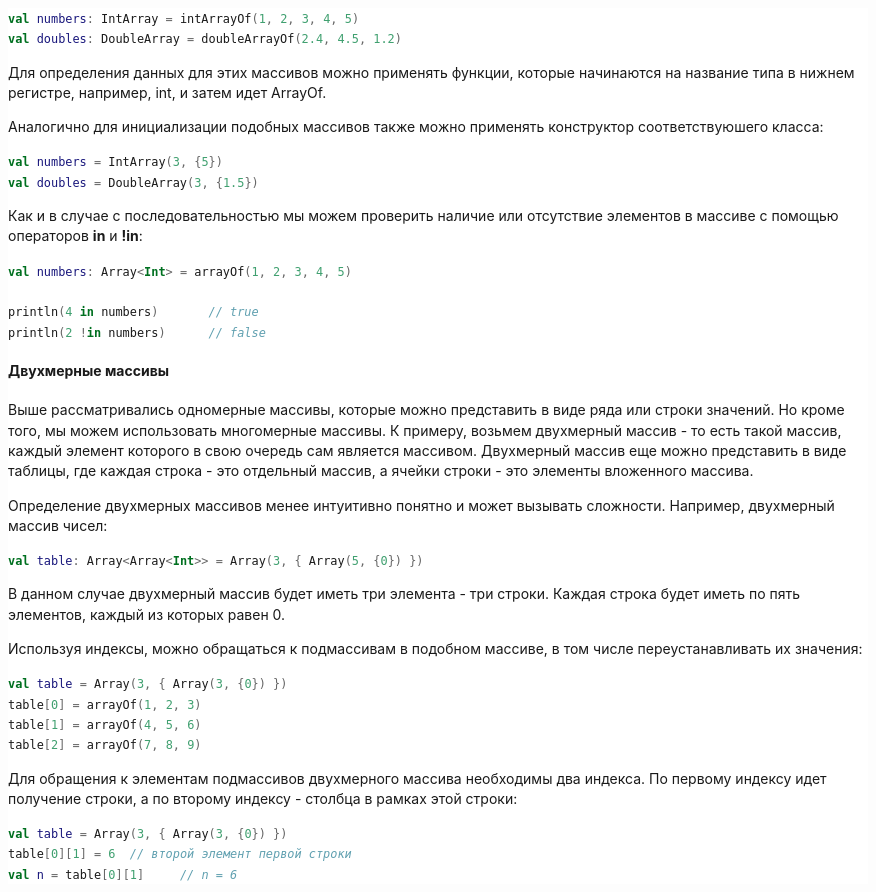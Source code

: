 ```kt
val numbers: IntArray = intArrayOf(1, 2, 3, 4, 5)
val doubles: DoubleArray = doubleArrayOf(2.4, 4.5, 1.2)
```

Для определения данных для этих массивов можно применять функции, которые начинаются на название типа в нижнем регистре, например, int, и затем идет ArrayOf.

Аналогично для инициализации подобных массивов также можно применять конструктор соответствуюшего класса:

```kt
val numbers = IntArray(3, {5})
val doubles = DoubleArray(3, {1.5})
```

Как и в случае с последовательностью мы можем проверить наличие или отсутствие элементов в массиве с помощью операторов **in** и **!in**:

```kt
val numbers: Array<Int> = arrayOf(1, 2, 3, 4, 5)
 
println(4 in numbers)       // true
println(2 !in numbers)      // false
```

#### Двухмерные массивы

Выше рассматривались одномерные массивы, которые можно представить в виде ряда или строки значений. Но кроме того, мы можем использовать многомерные массивы. К примеру, возьмем двухмерный массив - то есть такой массив, каждый элемент которого в свою очередь сам является массивом. Двухмерный массив еще можно представить в виде таблицы, где каждая строка - это отдельный массив, а ячейки строки - это элементы вложенного массива.

Определение двухмерных массивов менее интуитивно понятно и может вызывать сложности. Например, двухмерный массив чисел:

```kt
val table: Array<Array<Int>> = Array(3, { Array(5, {0}) })
```

В данном случае двухмерный массив будет иметь три элемента - три строки. Каждая строка будет иметь по пять элементов, каждый из которых равен 0.

Используя индексы, можно обращаться к подмассивам в подобном массиве, в том числе переустанавливать их значения:

```kt
val table = Array(3, { Array(3, {0}) })
table[0] = arrayOf(1, 2, 3)
table[1] = arrayOf(4, 5, 6)
table[2] = arrayOf(7, 8, 9)
```

Для обращения к элементам подмассивов двухмерного массива необходимы два индекса. По первому индексу идет получение строки, а по второму индексу - столбца в рамках этой строки:

```kt
val table = Array(3, { Array(3, {0}) })
table[0][1] = 6  // второй элемент первой строки
val n = table[0][1]     // n = 6
```
